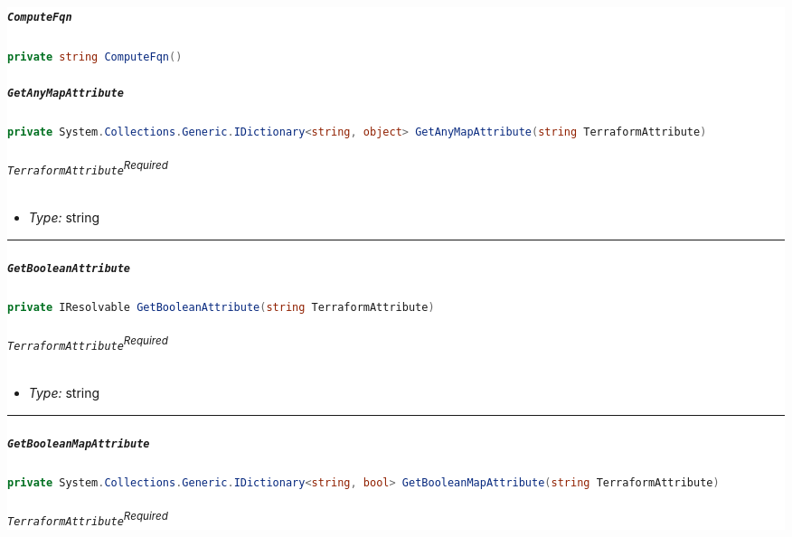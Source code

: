 
##### `ComputeFqn` <a name="ComputeFqn" id="@cdktf/provider-azurerm.dnsZone.DnsZoneTimeoutsOutputReference.computeFqn"></a>

```csharp
private string ComputeFqn()
```

##### `GetAnyMapAttribute` <a name="GetAnyMapAttribute" id="@cdktf/provider-azurerm.dnsZone.DnsZoneTimeoutsOutputReference.getAnyMapAttribute"></a>

```csharp
private System.Collections.Generic.IDictionary<string, object> GetAnyMapAttribute(string TerraformAttribute)
```

###### `TerraformAttribute`<sup>Required</sup> <a name="TerraformAttribute" id="@cdktf/provider-azurerm.dnsZone.DnsZoneTimeoutsOutputReference.getAnyMapAttribute.parameter.terraformAttribute"></a>

- *Type:* string

---

##### `GetBooleanAttribute` <a name="GetBooleanAttribute" id="@cdktf/provider-azurerm.dnsZone.DnsZoneTimeoutsOutputReference.getBooleanAttribute"></a>

```csharp
private IResolvable GetBooleanAttribute(string TerraformAttribute)
```

###### `TerraformAttribute`<sup>Required</sup> <a name="TerraformAttribute" id="@cdktf/provider-azurerm.dnsZone.DnsZoneTimeoutsOutputReference.getBooleanAttribute.parameter.terraformAttribute"></a>

- *Type:* string

---

##### `GetBooleanMapAttribute` <a name="GetBooleanMapAttribute" id="@cdktf/provider-azurerm.dnsZone.DnsZoneTimeoutsOutputReference.getBooleanMapAttribute"></a>

```csharp
private System.Collections.Generic.IDictionary<string, bool> GetBooleanMapAttribute(string TerraformAttribute)
```

###### `TerraformAttribute`<sup>Required</sup> <a name="TerraformAttribute" id="@cdktf/provider-azurerm.dnsZone.DnsZoneTimeoutsOutputReference.getBooleanMapAttribute.parameter.terraformAttribute"></a>
